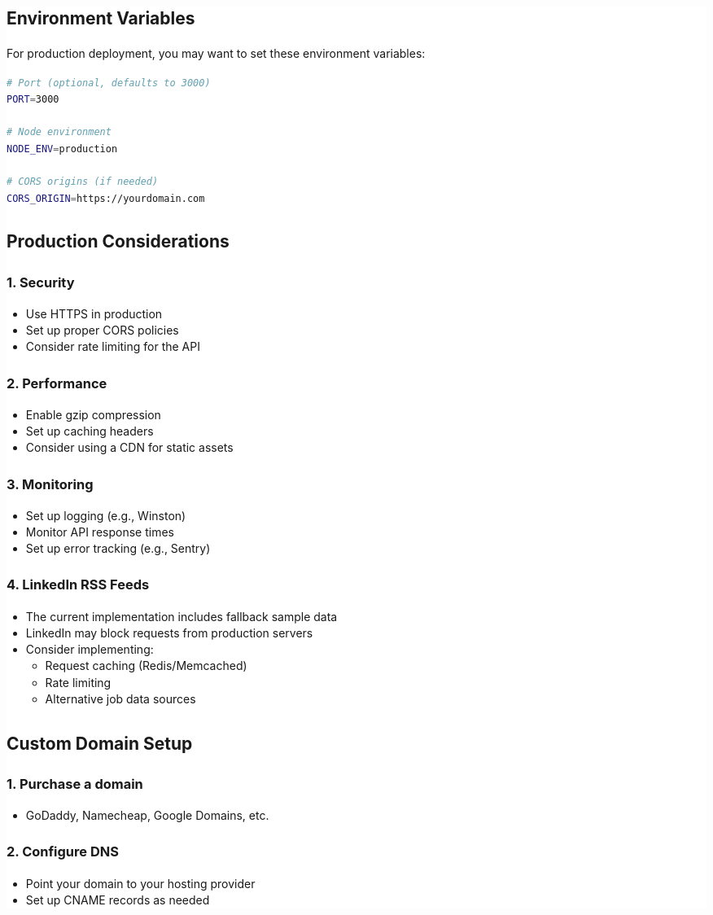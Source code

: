 ## Environment Variables

For production deployment, you may want to set these environment variables:

```bash
# Port (optional, defaults to 3000)
PORT=3000

# Node environment
NODE_ENV=production

# CORS origins (if needed)
CORS_ORIGIN=https://yourdomain.com
```

## Production Considerations

### 1. Security
- Use HTTPS in production
- Set up proper CORS policies
- Consider rate limiting for the API

### 2. Performance
- Enable gzip compression
- Set up caching headers
- Consider using a CDN for static assets

### 3. Monitoring
- Set up logging (e.g., Winston)
- Monitor API response times
- Set up error tracking (e.g., Sentry)

### 4. LinkedIn RSS Feeds
- The current implementation includes fallback sample data
- LinkedIn may block requests from production servers
- Consider implementing:
  - Request caching (Redis/Memcached)
  - Rate limiting
  - Alternative job data sources

## Custom Domain Setup

### 1. Purchase a domain
- GoDaddy, Namecheap, Google Domains, etc.

### 2. Configure DNS
- Point your domain to your hosting provider
- Set up CNAME records as needed
